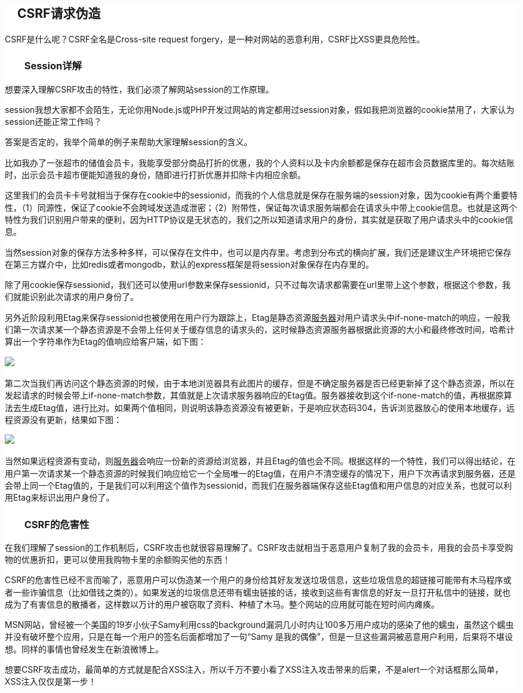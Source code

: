 ## 　CSRF请求伪造

CSRF是什么呢？CSRF全名是Cross-site request forgery，是一种对网站的恶意利用，CSRF比XSS更具危险性。

### 　　Session详解

想要深入理解CSRF攻击的特性，我们必须了解网站session的工作原理。

session我想大家都不会陌生，无论你用Node.js或PHP开发过网站的肯定都用过session对象，假如我把浏览器的cookie禁用了，大家认为session还能正常工作吗？

答案是否定的，我举个简单的例子来帮助大家理解session的含义。

比如我办了一张超市的储值会员卡，我能享受部分商品打折的优惠，我的个人资料以及卡内余额都是保存在超市会员数据库里的。每次结账时，出示会员卡超市便能知道我的身份，随即进行打折优惠并扣除卡内相应余额。

这里我们的会员卡卡号就相当于保存在cookie中的sessionid，而我的个人信息就是保存在服务端的session对象，因为cookie有两个重要特性，（1）同源性，保证了cookie不会跨域发送造成泄密；（2）附带性，保证每次请求服务端都会在请求头中带上cookie信息。也就是这两个特性为我们识别用户带来的便利，因为HTTP协议是无状态的，我们之所以知道请求用户的身份，其实就是获取了用户请求头中的cookie信息。

当然session对象的保存方法多种多样，可以保存在文件中，也可以是内存里。考虑到分布式的横向扩展，我们还是建议生产环境把它保存在第三方媒介中，比如redis或者mongodb，默认的express框架是将session对象保存在内存里的。

除了用cookie保存sessionid，我们还可以使用url参数来保存sessionid，只不过每次请求都需要在url里带上这个参数，根据这个参数，我们就能识别此次请求的用户身份了。

另外近阶段利用Etag来保存sessionid也被使用在用户行为跟踪上，Etag是静态资源[服务器](http://cpro.baidu.com/cpro/ui/uijs.php?adclass=0&amp;app_id=0&amp;c=news&amp;cf=1001&amp;ch=0&amp;di=128&amp;fv=0&amp;is_app=0&amp;jk=95c351b31afbdc06&amp;k=%B7%FE%CE%F1%C6%F7&amp;k0=%B7%FE%CE%F1%C6%F7&amp;kdi0=0&amp;luki=5&amp;n=10&amp;p=baidu&amp;q=06011078_cpr&amp;rb=0&amp;rs=1&amp;seller_id=1&amp;sid=6dcfb1ab351c395&amp;ssp2=1&amp;stid=0&amp;t=tpclicked3_hc&amp;td=1922429&amp;tu=u1922429&amp;u=http%3A%2F%2Fwww%2Eadmin10000%2Ecom%2Fdocument%2F4182%2Ehtml&amp;urlid=0)对用户请求头中if-none-match的响应，一般我们第一次请求某一个静态资源是不会带上任何关于缓存信息的请求头的，这时候静态资源服务器根据此资源的大小和最终修改时间，哈希计算出一个字符串作为Etag的值响应给客户端，如下图：

![](http://www.admin10000.com/UploadFiles/Document/201404/07/20140407092037325038.PNG)

第二次当我们再访问这个静态资源的时候，由于本地浏览器具有此图片的缓存，但是不确定服务器是否已经更新掉了这个静态资源，所以在发起请求的时候会带上if-none-match参数，其值就是上次请求服务器响应的Etag值。服务器接收到这个if-none-match的值，再根据原算法去生成Etag值，进行比对。如果两个值相同，则说明该静态资源没有被更新，于是响应状态码304，告诉浏览器放心的使用本地缓存，远程资源没有更新，结果如下图：

![](http://www.admin10000.com/UploadFiles/Document/201404/07/20140407092037233874.PNG)

当然如果远程资源有变动，则[服务器](http://cpro.baidu.com/cpro/ui/uijs.php?adclass=0&amp;app_id=0&amp;c=news&amp;cf=1001&amp;ch=0&amp;di=128&amp;fv=0&amp;is_app=0&amp;jk=95c351b31afbdc06&amp;k=%B7%FE%CE%F1%C6%F7&amp;k0=%B7%FE%CE%F1%C6%F7&amp;kdi0=0&amp;luki=5&amp;n=10&amp;p=baidu&amp;q=06011078_cpr&amp;rb=0&amp;rs=1&amp;seller_id=1&amp;sid=6dcfb1ab351c395&amp;ssp2=1&amp;stid=0&amp;t=tpclicked3_hc&amp;td=1922429&amp;tu=u1922429&amp;u=http%3A%2F%2Fwww%2Eadmin10000%2Ecom%2Fdocument%2F4182%2Ehtml&amp;urlid=0)会响应一份新的资源给浏览器，并且Etag的值也会不同。根据这样的一个特性，我们可以得出结论，在用户第一次请求某一个静态资源的时候我们响应给它一个全局唯一的Etag值，在用户不清空缓存的情况下，用户下次再请求到服务器，还是会带上同一个Etag值的，于是我们可以利用这个值作为sessionid，而我们在服务器端保存这些Etag值和用户信息的对应关系，也就可以利用Etag来标识出用户身份了。

### 　　CSRF的危害性

在我们理解了session的工作机制后，CSRF攻击也就很容易理解了。CSRF攻击就相当于恶意用户复制了我的会员卡，用我的会员卡享受购物的优惠折扣，更可以使用我购物卡里的余额购买他的东西！

CSRF的危害性已经不言而喻了，恶意用户可以伪造某一个用户的身份给其好友发送垃圾信息，这些垃圾信息的超链接可能带有木马程序或者一些诈骗信息（比如借钱之类的）。如果发送的垃圾信息还带有蠕虫链接的话，接收到这些有害信息的好友一旦打开私信中的链接，就也成为了有害信息的散播者，这样数以万计的用户被窃取了资料、种植了木马。整个网站的应用就可能在短时间内瘫痪。

MSN网站，曾经被一个美国的19岁小伙子Samy利用css的background漏洞几小时内让100多万用户成功的感染了他的蠕虫，虽然这个蠕虫并没有破坏整个应用，只是在每一个用户的签名后面都增加了一句“Samy 是我的偶像”，但是一旦这些漏洞被恶意用户利用，后果将不堪设想。同样的事情也曾经发生在新浪微博上。

想要CSRF攻击成功，最简单的方式就是配合XSS注入，所以千万不要小看了XSS注入攻击带来的后果，不是alert一个对话框那么简单，XSS注入仅仅是第一步！